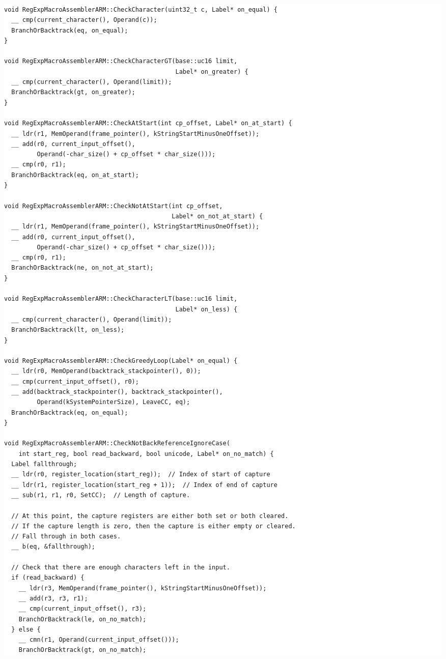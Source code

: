 ```
void RegExpMacroAssemblerARM::CheckCharacter(uint32_t c, Label* on_equal) {
  __ cmp(current_character(), Operand(c));
  BranchOrBacktrack(eq, on_equal);
}

void RegExpMacroAssemblerARM::CheckCharacterGT(base::uc16 limit,
                                               Label* on_greater) {
  __ cmp(current_character(), Operand(limit));
  BranchOrBacktrack(gt, on_greater);
}

void RegExpMacroAssemblerARM::CheckAtStart(int cp_offset, Label* on_at_start) {
  __ ldr(r1, MemOperand(frame_pointer(), kStringStartMinusOneOffset));
  __ add(r0, current_input_offset(),
         Operand(-char_size() + cp_offset * char_size()));
  __ cmp(r0, r1);
  BranchOrBacktrack(eq, on_at_start);
}

void RegExpMacroAssemblerARM::CheckNotAtStart(int cp_offset,
                                              Label* on_not_at_start) {
  __ ldr(r1, MemOperand(frame_pointer(), kStringStartMinusOneOffset));
  __ add(r0, current_input_offset(),
         Operand(-char_size() + cp_offset * char_size()));
  __ cmp(r0, r1);
  BranchOrBacktrack(ne, on_not_at_start);
}

void RegExpMacroAssemblerARM::CheckCharacterLT(base::uc16 limit,
                                               Label* on_less) {
  __ cmp(current_character(), Operand(limit));
  BranchOrBacktrack(lt, on_less);
}

void RegExpMacroAssemblerARM::CheckGreedyLoop(Label* on_equal) {
  __ ldr(r0, MemOperand(backtrack_stackpointer(), 0));
  __ cmp(current_input_offset(), r0);
  __ add(backtrack_stackpointer(), backtrack_stackpointer(),
         Operand(kSystemPointerSize), LeaveCC, eq);
  BranchOrBacktrack(eq, on_equal);
}

void RegExpMacroAssemblerARM::CheckNotBackReferenceIgnoreCase(
    int start_reg, bool read_backward, bool unicode, Label* on_no_match) {
  Label fallthrough;
  __ ldr(r0, register_location(start_reg));  // Index of start of capture
  __ ldr(r1, register_location(start_reg + 1));  // Index of end of capture
  __ sub(r1, r1, r0, SetCC);  // Length of capture.

  // At this point, the capture registers are either both set or both cleared.
  // If the capture length is zero, then the capture is either empty or cleared.
  // Fall through in both cases.
  __ b(eq, &fallthrough);

  // Check that there are enough characters left in the input.
  if (read_backward) {
    __ ldr(r3, MemOperand(frame_pointer(), kStringStartMinusOneOffset));
    __ add(r3, r3, r1);
    __ cmp(current_input_offset(), r3);
    BranchOrBacktrack(le, on_no_match);
  } else {
    __ cmn(r1, Operand(current_input_offset()));
    BranchOrBacktrack(gt, on_no_match);
```